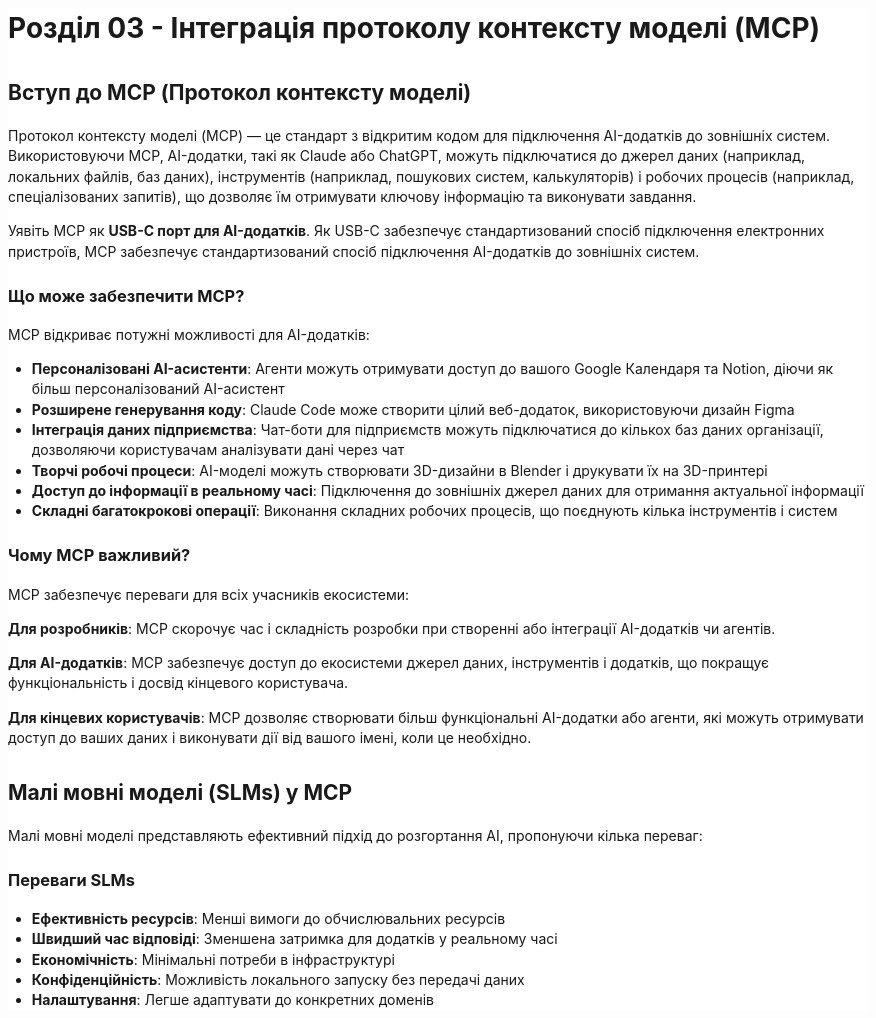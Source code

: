 
# Розділ 03 - Інтеграція протоколу контексту моделі (MCP)

## Вступ до MCP (Протокол контексту моделі)

Протокол контексту моделі (MCP) — це стандарт з відкритим кодом для підключення AI-додатків до зовнішніх систем. Використовуючи MCP, AI-додатки, такі як Claude або ChatGPT, можуть підключатися до джерел даних (наприклад, локальних файлів, баз даних), інструментів (наприклад, пошукових систем, калькуляторів) і робочих процесів (наприклад, спеціалізованих запитів), що дозволяє їм отримувати ключову інформацію та виконувати завдання.

Уявіть MCP як **USB-C порт для AI-додатків**. Як USB-C забезпечує стандартизований спосіб підключення електронних пристроїв, MCP забезпечує стандартизований спосіб підключення AI-додатків до зовнішніх систем.

### Що може забезпечити MCP?

MCP відкриває потужні можливості для AI-додатків:

- **Персоналізовані AI-асистенти**: Агенти можуть отримувати доступ до вашого Google Календаря та Notion, діючи як більш персоналізований AI-асистент
- **Розширене генерування коду**: Claude Code може створити цілий веб-додаток, використовуючи дизайн Figma
- **Інтеграція даних підприємства**: Чат-боти для підприємств можуть підключатися до кількох баз даних організації, дозволяючи користувачам аналізувати дані через чат
- **Творчі робочі процеси**: AI-моделі можуть створювати 3D-дизайни в Blender і друкувати їх на 3D-принтері
- **Доступ до інформації в реальному часі**: Підключення до зовнішніх джерел даних для отримання актуальної інформації
- **Складні багатокрокові операції**: Виконання складних робочих процесів, що поєднують кілька інструментів і систем

### Чому MCP важливий?

MCP забезпечує переваги для всіх учасників екосистеми:

**Для розробників**: MCP скорочує час і складність розробки при створенні або інтеграції AI-додатків чи агентів.

**Для AI-додатків**: MCP забезпечує доступ до екосистеми джерел даних, інструментів і додатків, що покращує функціональність і досвід кінцевого користувача.

**Для кінцевих користувачів**: MCP дозволяє створювати більш функціональні AI-додатки або агенти, які можуть отримувати доступ до ваших даних і виконувати дії від вашого імені, коли це необхідно.

## Малі мовні моделі (SLMs) у MCP

Малі мовні моделі представляють ефективний підхід до розгортання AI, пропонуючи кілька переваг:

### Переваги SLMs
- **Ефективність ресурсів**: Менші вимоги до обчислювальних ресурсів
- **Швидший час відповіді**: Зменшена затримка для додатків у реальному часі  
- **Економічність**: Мінімальні потреби в інфраструктурі
- **Конфіденційність**: Можливість локального запуску без передачі даних
- **Налаштування**: Легше адаптувати до конкретних доменів
